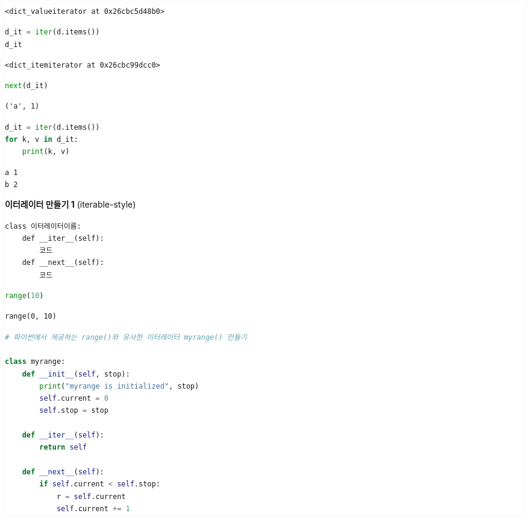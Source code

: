 


    <dict_valueiterator at 0x26cbc5d48b0>




```python
d_it = iter(d.items())
d_it
```




    <dict_itemiterator at 0x26cbc99dcc0>




```python
next(d_it)
```




    ('a', 1)




```python
d_it = iter(d.items())
for k, v in d_it:
    print(k, v)
```

    a 1
    b 2
    

**이터레이터 만들기 1** (iterable-style)

```
class 이터레이터이름:
    def __iter__(self):
        코드
    def __next__(self):
        코드
```        


```python
range(10)
```




    range(0, 10)




```python
# 파이썬에서 제공하는 range()와 유사한 이터레이터 myrange() 만들기

class myrange:
    def __init__(self, stop):
        print("myrange is initialized", stop)
        self.current = 0
        self.stop = stop
    
    def __iter__(self):
        return self
    
    def __next__(self):
        if self.current < self.stop:
            r = self.current
            self.current += 1
```